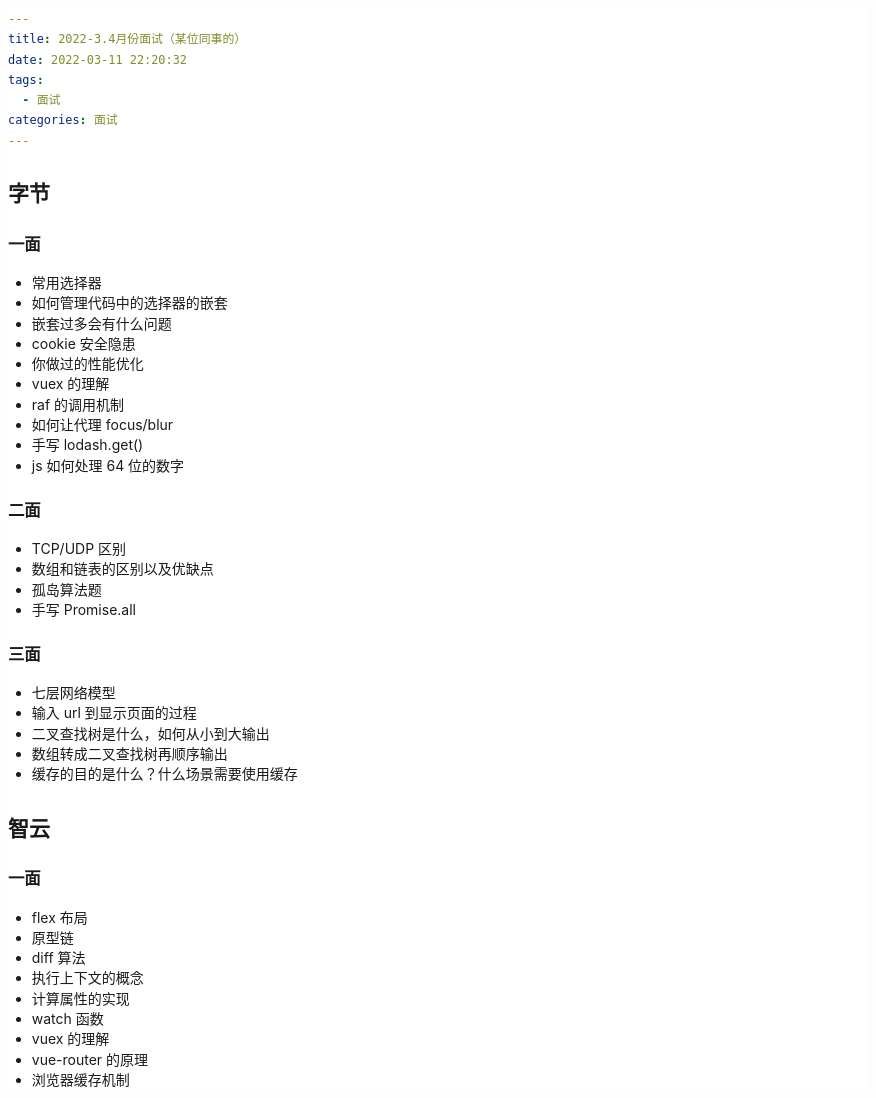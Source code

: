 ```yaml
---
title: 2022-3.4月份面试（某位同事的）
date: 2022-03-11 22:20:32
tags:
  - 面试
categories: 面试
---
```


## 字节

### 一面

- 常用选择器
- 如何管理代码中的选择器的嵌套
- 嵌套过多会有什么问题
- cookie 安全隐患
- 你做过的性能优化
- vuex 的理解
- raf 的调用机制
- 如何让代理 focus/blur
- 手写 lodash.get()
- js 如何处理 64 位的数字

### 二面

- TCP/UDP 区别
- 数组和链表的区别以及优缺点
- 孤岛算法题
- 手写 Promise.all

### 三面

- 七层网络模型
- 输入 url 到显示页面的过程
- 二叉查找树是什么，如何从小到大输出
- 数组转成二叉查找树再顺序输出
- 缓存的目的是什么？什么场景需要使用缓存

## 智云

### 一面

- flex 布局
- 原型链
- diff 算法
- 执行上下文的概念
- 计算属性的实现
- watch 函数
- vuex 的理解
- vue-router 的原理
- 浏览器缓存机制
